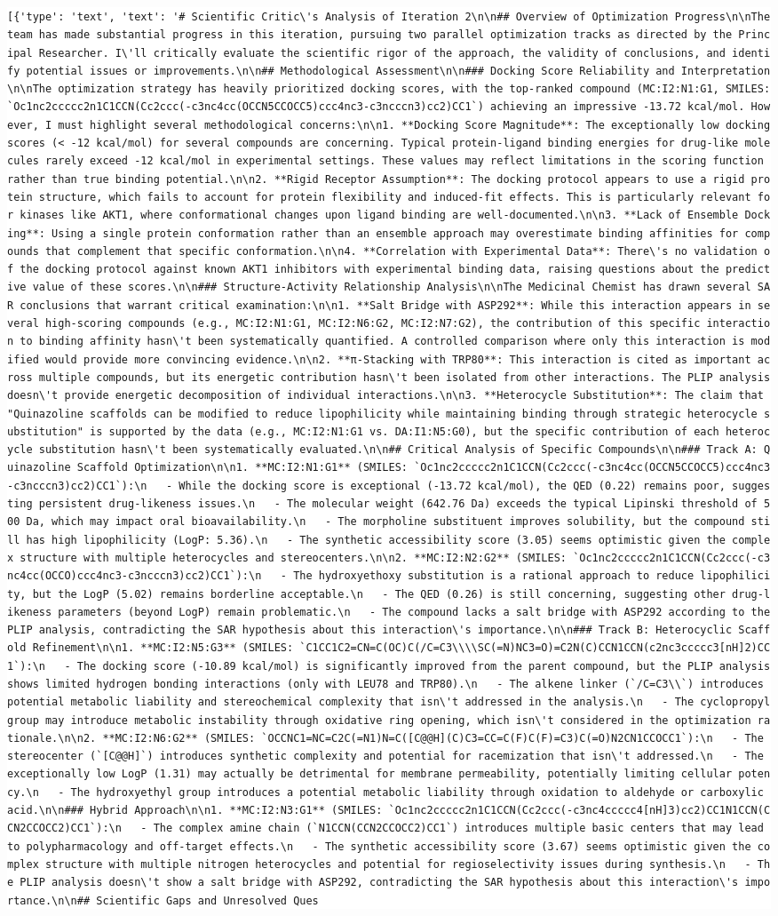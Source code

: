 ```
[{'type': 'text', 'text': '# Scientific Critic\'s Analysis of Iteration 2\n\n## Overview of Optimization Progress\n\nThe team has made substantial progress in this iteration, pursuing two parallel optimization tracks as directed by the Principal Researcher. I\'ll critically evaluate the scientific rigor of the approach, the validity of conclusions, and identify potential issues or improvements.\n\n## Methodological Assessment\n\n### Docking Score Reliability and Interpretation\n\nThe optimization strategy has heavily prioritized docking scores, with the top-ranked compound (MC:I2:N1:G1, SMILES: `Oc1nc2ccccc2n1C1CCN(Cc2ccc(-c3nc4cc(OCCN5CCOCC5)ccc4nc3-c3ncccn3)cc2)CC1`) achieving an impressive -13.72 kcal/mol. However, I must highlight several methodological concerns:\n\n1. **Docking Score Magnitude**: The exceptionally low docking scores (< -12 kcal/mol) for several compounds are concerning. Typical protein-ligand binding energies for drug-like molecules rarely exceed -12 kcal/mol in experimental settings. These values may reflect limitations in the scoring function rather than true binding potential.\n\n2. **Rigid Receptor Assumption**: The docking protocol appears to use a rigid protein structure, which fails to account for protein flexibility and induced-fit effects. This is particularly relevant for kinases like AKT1, where conformational changes upon ligand binding are well-documented.\n\n3. **Lack of Ensemble Docking**: Using a single protein conformation rather than an ensemble approach may overestimate binding affinities for compounds that complement that specific conformation.\n\n4. **Correlation with Experimental Data**: There\'s no validation of the docking protocol against known AKT1 inhibitors with experimental binding data, raising questions about the predictive value of these scores.\n\n### Structure-Activity Relationship Analysis\n\nThe Medicinal Chemist has drawn several SAR conclusions that warrant critical examination:\n\n1. **Salt Bridge with ASP292**: While this interaction appears in several high-scoring compounds (e.g., MC:I2:N1:G1, MC:I2:N6:G2, MC:I2:N7:G2), the contribution of this specific interaction to binding affinity hasn\'t been systematically quantified. A controlled comparison where only this interaction is modified would provide more convincing evidence.\n\n2. **π-Stacking with TRP80**: This interaction is cited as important across multiple compounds, but its energetic contribution hasn\'t been isolated from other interactions. The PLIP analysis doesn\'t provide energetic decomposition of individual interactions.\n\n3. **Heterocycle Substitution**: The claim that "Quinazoline scaffolds can be modified to reduce lipophilicity while maintaining binding through strategic heterocycle substitution" is supported by the data (e.g., MC:I2:N1:G1 vs. DA:I1:N5:G0), but the specific contribution of each heterocycle substitution hasn\'t been systematically evaluated.\n\n## Critical Analysis of Specific Compounds\n\n### Track A: Quinazoline Scaffold Optimization\n\n1. **MC:I2:N1:G1** (SMILES: `Oc1nc2ccccc2n1C1CCN(Cc2ccc(-c3nc4cc(OCCN5CCOCC5)ccc4nc3-c3ncccn3)cc2)CC1`):\n   - While the docking score is exceptional (-13.72 kcal/mol), the QED (0.22) remains poor, suggesting persistent drug-likeness issues.\n   - The molecular weight (642.76 Da) exceeds the typical Lipinski threshold of 500 Da, which may impact oral bioavailability.\n   - The morpholine substituent improves solubility, but the compound still has high lipophilicity (LogP: 5.36).\n   - The synthetic accessibility score (3.05) seems optimistic given the complex structure with multiple heterocycles and stereocenters.\n\n2. **MC:I2:N2:G2** (SMILES: `Oc1nc2ccccc2n1C1CCN(Cc2ccc(-c3nc4cc(OCCO)ccc4nc3-c3ncccn3)cc2)CC1`):\n   - The hydroxyethoxy substitution is a rational approach to reduce lipophilicity, but the LogP (5.02) remains borderline acceptable.\n   - The QED (0.26) is still concerning, suggesting other drug-likeness parameters (beyond LogP) remain problematic.\n   - The compound lacks a salt bridge with ASP292 according to the PLIP analysis, contradicting the SAR hypothesis about this interaction\'s importance.\n\n### Track B: Heterocyclic Scaffold Refinement\n\n1. **MC:I2:N5:G3** (SMILES: `C1CC1C2=CN=C(OC)C(/C=C3\\\\SC(=N)NC3=O)=C2N(C)CCN1CCN(c2nc3ccccc3[nH]2)CC1`):\n   - The docking score (-10.89 kcal/mol) is significantly improved from the parent compound, but the PLIP analysis shows limited hydrogen bonding interactions (only with LEU78 and TRP80).\n   - The alkene linker (`/C=C3\\`) introduces potential metabolic liability and stereochemical complexity that isn\'t addressed in the analysis.\n   - The cyclopropyl group may introduce metabolic instability through oxidative ring opening, which isn\'t considered in the optimization rationale.\n\n2. **MC:I2:N6:G2** (SMILES: `OCCNC1=NC=C2C(=N1)N=C([C@@H](C)C3=CC=C(F)C(F)=C3)C(=O)N2CN1CCOCC1`):\n   - The stereocenter (`[C@@H]`) introduces synthetic complexity and potential for racemization that isn\'t addressed.\n   - The exceptionally low LogP (1.31) may actually be detrimental for membrane permeability, potentially limiting cellular potency.\n   - The hydroxyethyl group introduces a potential metabolic liability through oxidation to aldehyde or carboxylic acid.\n\n### Hybrid Approach\n\n1. **MC:I2:N3:G1** (SMILES: `Oc1nc2ccccc2n1C1CCN(Cc2ccc(-c3nc4ccccc4[nH]3)cc2)CC1N1CCN(CCN2CCOCC2)CC1`):\n   - The complex amine chain (`N1CCN(CCN2CCOCC2)CC1`) introduces multiple basic centers that may lead to polypharmacology and off-target effects.\n   - The synthetic accessibility score (3.67) seems optimistic given the complex structure with multiple nitrogen heterocycles and potential for regioselectivity issues during synthesis.\n   - The PLIP analysis doesn\'t show a salt bridge with ASP292, contradicting the SAR hypothesis about this interaction\'s importance.\n\n## Scientific Gaps and Unresolved Ques
```